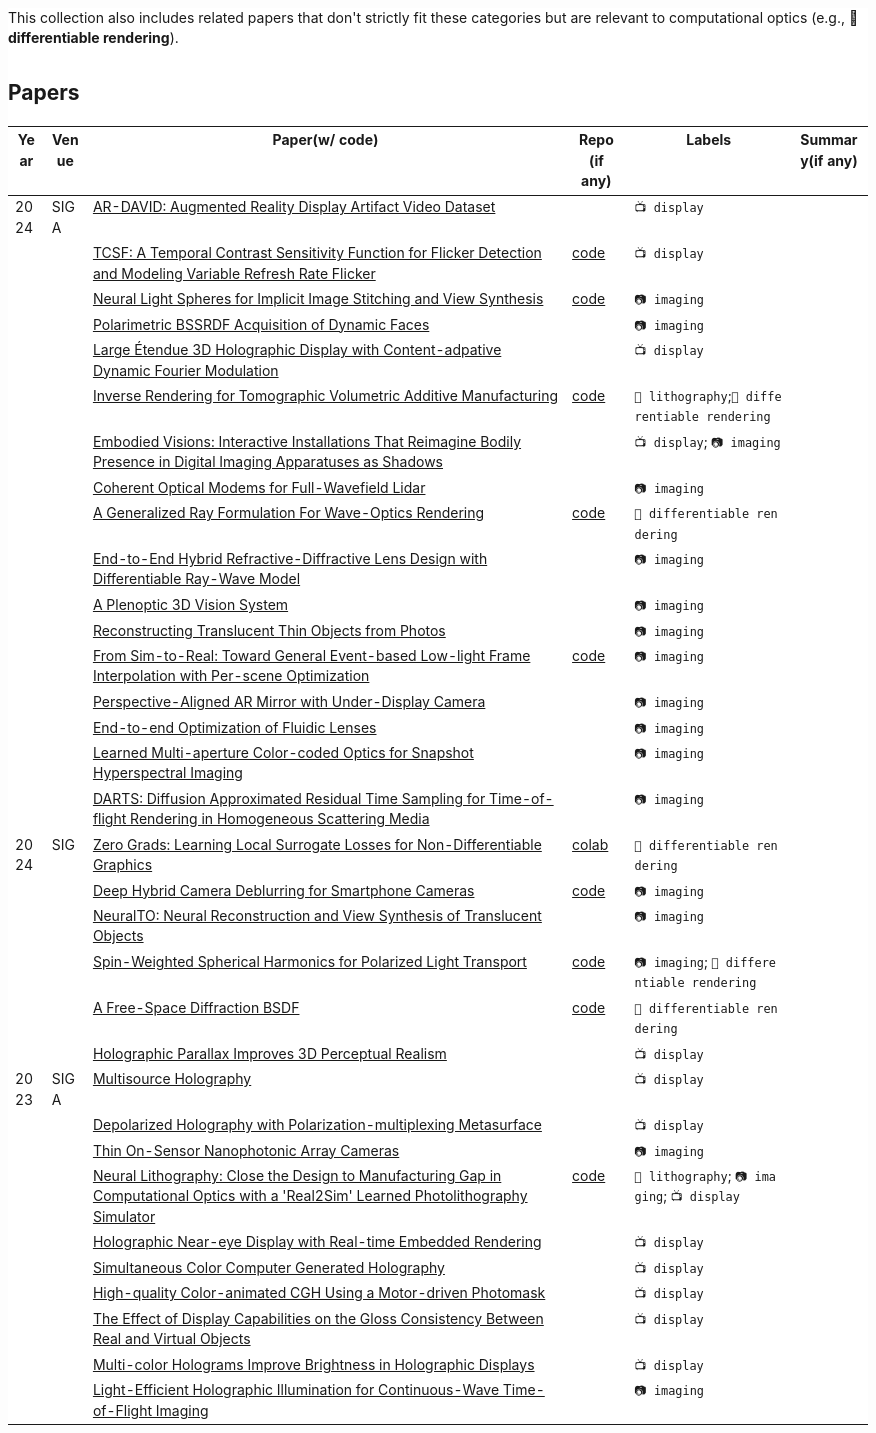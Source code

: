 This collection also includes related papers that don't strictly fit these categories but are relevant to computational optics (e.g., 🔄 **differentiable rendering**).


## Papers

|Year|Venue|Paper(w/ code)|Repo (if any)|Labels|Summary(if any)|
|---|---|---|---|---|---|
|2024|SIGA|[AR-DAVID: Augmented Reality Display Artifact Video Dataset](https://www.cl.cam.ac.uk/research/rainbow/projects/ardavid/)|&nbsp;|`📺 display`||
|||[TCSF: A Temporal Contrast Sensitivity Function for Flicker Detection and Modeling Variable Refresh Rate Flicker](https://arxiv.org/abs/2409.15588)|[code](https://github.com/gfxdisp/elaTCSF)|`📺 display`||
|||[Neural Light Spheres for Implicit Image Stitching and View Synthesis](https://light.princeton.edu/publication/neuls/)|[code](https://github.com/princeton-computational-imaging/NeuLS)|`📷 imaging`||
|||[Polarimetric BSSRDF Acquisition of Dynamic Faces](https://dl.acm.org/doi/10.1145/3687767)|&nbsp;|`📷 imaging`||
|||[Large Étendue 3D Holographic Display with Content-adpative Dynamic Fourier Modulation](https://bchao1.github.io/holo_dfm/)|&nbsp;|`📺 display`||
|||[Inverse Rendering for Tomographic Volumetric Additive Manufacturing](https://dl.acm.org/doi/10.1145/3687924)|[code](https://github.com/rgl-epfl/drtvam.git)|`🔨 lithography`;`🔄 differentiable rendering`||
|||[Embodied Visions: Interactive Installations That Reimagine Bodily Presence in Digital Imaging Apparatuses as Shadows](https://dl.acm.org/doi/pdf/10.1145/3680530.3695436)|&nbsp;|`📺 display`; `📷 imaging` ||
|||[Coherent Optical Modems for Full-Wavefield Lidar](https://arxiv.org/abs/2406.08439)|&nbsp;|`📷 imaging`||
|||[A Generalized Ray Formulation For Wave-Optics Rendering](https://ssteinberg.xyz/2023/03/27/rtplt/)|[code](https://github.com/ssteinberg/PLTFalcor)|`🔄 differentiable rendering`||
|||[End-to-End Hybrid Refractive-Diffractive Lens Design with Differentiable Ray-Wave Model](https://arxiv.org/abs/2406.00834)|&nbsp;|`📷 imaging`||
|||[A Plenoptic 3D Vision System](https://akasha-imaging.github.io/plenoptic-vision/static/pdfs/paper.pdf)|&nbsp;|`📷 imaging`||
|||[Reconstructing Translucent Thin Objects from Photos](https://research.nvidia.com/publication/2024-11_reconstructing-translucent-thin-objects-photos)|&nbsp;|`📷 imaging`||
|||[From Sim-to-Real: Toward General Event-based Low-light Frame Interpolation with Per-scene Optimization](https://openimaginglab.github.io/Sim2Real/)|[code](https://github.com/openimaginglab/Sim2Real)|`📷 imaging`||
|||[Perspective-Aligned AR Mirror with Under-Display Camera](https://jianwang-cmu.github.io/24ARmirror/main.pdf)|&nbsp;|`📷 imaging`||
|||[End-to-end Optimization of Fluidic Lenses](https://computationalsciences.org/publications/na-2024-fluidic-lenses.html)|&nbsp;|`📷 imaging`||
|||[Learned Multi-aperture Color-coded Optics for Snapshot Hyperspectral Imaging](https://light.princeton.edu/publication/array-hsi/)|&nbsp;|`📷 imaging`||
|||[DARTS: Diffusion Approximated Residual Time Sampling for Time-of-flight Rendering in Homogeneous Scattering Media](https://dl.acm.org/doi/abs/10.1145/3687930)|&nbsp;|`📷 imaging`||
|2024|SIG|[Zero Grads: Learning Local Surrogate Losses for Non-Differentiable Graphics](https://mfischer-ucl.github.io/zerograds/)|[colab](https://colab.research.google.com/drive/1GNd6DdRGRHQjKyG3rIfJ9519lo9VuAq4?usp=sharing)|`🔄 differentiable rendering`||
|||[Deep Hybrid Camera Deblurring for Smartphone Cameras](https://cg.postech.ac.kr/research/HCDeblur/)|[code](https://github.com/rimchang/HCDeblur)|`📷 imaging`||
|||[NeuralTO: Neural Reconstruction and View Synthesis of Translucent Objects](https://dl.acm.org/doi/10.1145/3658186)|&nbsp;|`📷 imaging`||
|||[Spin-Weighted Spherical Harmonics for Polarized Light Transport ](https://vclab.kaist.ac.kr/siggraph2024/index.html)|[code](https://github.com/KAIST-VCLAB/polarized-spherical-harmonics)|`📷 imaging`; `🔄 differentiable rendering`||
|||[A Free-Space Diffraction BSDF](https://ssteinberg.xyz/2024/04/05/free_space_diffractions_bsdf/)|[code](https://github.com/ssteinberg/fsdBSDFpaper)|`🔄 differentiable rendering`||
|||[Holographic Parallax Improves 3D Perceptual Realism](https://www.computationalimaging.org/publications/holographic-parallax/)|&nbsp;|`📺 display`||
|2023|SIGA|[Multisource Holography](https://dl.acm.org/doi/10.1145/3618380)|&nbsp;|`📺 display`||
|||[Depolarized Holography with Polarization-multiplexing Metasurface](https://arxiv.org/abs/2309.14668)|&nbsp;|`📺 display`||
|||[Thin On-Sensor Nanophotonic Array Cameras](https://light.princeton.edu/publication/thin-on-sensor-nanophotonic-array-cameras/)|&nbsp;|`📷 imaging`||
|||[Neural Lithography: Close the Design to Manufacturing Gap in Computational Optics with a 'Real2Sim' Learned Photolithography Simulator](https://neural-litho.github.io/)|[code](https://github.com/neural-litho/neural-lithography)|`🔨 lithography`; `📷 imaging`; `📺 display`||
|||[Holographic Near-eye Display with Real-time Embedded Rendering](https://dl.acm.org/doi/10.1145/3610548.3618179)|&nbsp;|`📺 display`||
|||[Simultaneous Color Computer Generated Holography](https://arxiv.org/abs/2303.11287)|&nbsp;|`📺 display`||
|||[High-quality Color-animated CGH Using a Motor-driven Photomask](https://dl.acm.org/doi/10.1145/3610543.3626182)|&nbsp;|`📺 display`||
|||[The Effect of Display Capabilities on the Gloss Consistency Between Real and Virtual Objects](https://stereohdrgloss.mpi-inf.mpg.de/)|&nbsp;|`📺 display`||
|||[Multi-color Holograms Improve Brightness in Holographic Displays](https://dl.acm.org/doi/10.1145/3610548.3618135)|&nbsp;|`📺 display`||
|||[Light-Efficient Holographic Illumination for Continuous-Wave Time-of-Flight Imaging](https://dl.acm.org/doi/10.1145/3610548.3618152)|&nbsp;|`📷 imaging`||